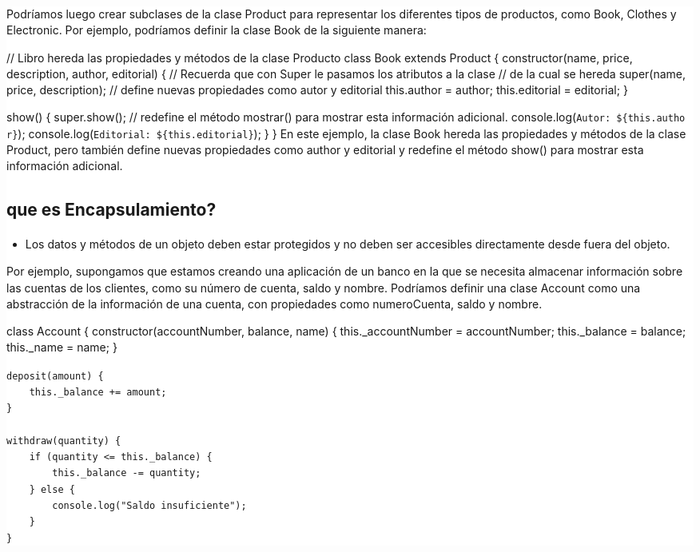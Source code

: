 Podríamos luego crear subclases de la clase Product para representar los diferentes tipos de productos, como Book, Clothes y Electronic. Por ejemplo, podríamos definir la clase Book de la siguiente manera:

// Libro hereda las propiedades y métodos de la clase Producto
class Book extends Product {
constructor(name, price, description, author, editorial) {
// Recuerda que con Super le pasamos los atributos a la clase
// de la cual se hereda
super(name, price, description);
// define nuevas propiedades como autor y editorial
this.author = author;
this.editorial = editorial;
}

show() {
super.show();
// redefine el método mostrar() para mostrar esta información adicional.
console.log(`Autor: ${this.author}`);
console.log(`Editorial: ${this.editorial}`);
}
}
En este ejemplo, la clase Book hereda las propiedades y métodos de la clase Product, pero también define nuevas propiedades como author y editorial y redefine el método show() para mostrar esta información adicional.

## que es Encapsulamiento?

- Los datos y métodos de un objeto deben estar protegidos y no deben ser accesibles directamente desde fuera del objeto.

Por ejemplo, supongamos que estamos creando una aplicación de un banco en la que se necesita almacenar información sobre las cuentas de los clientes, como su número de cuenta, saldo y nombre. Podríamos definir una clase Account como una abstracción de la información de una cuenta, con propiedades como numeroCuenta, saldo y nombre.

class Account {
constructor(accountNumber, balance, name) {
this.\_accountNumber = accountNumber;
this.\_balance = balance;
this.\_name = name;
}

    deposit(amount) {
    	this._balance += amount;
    }

    withdraw(quantity) {
    	if (quantity <= this._balance) {
    		this._balance -= quantity;
    	} else {
    		console.log("Saldo insuficiente");
    	}
    }

